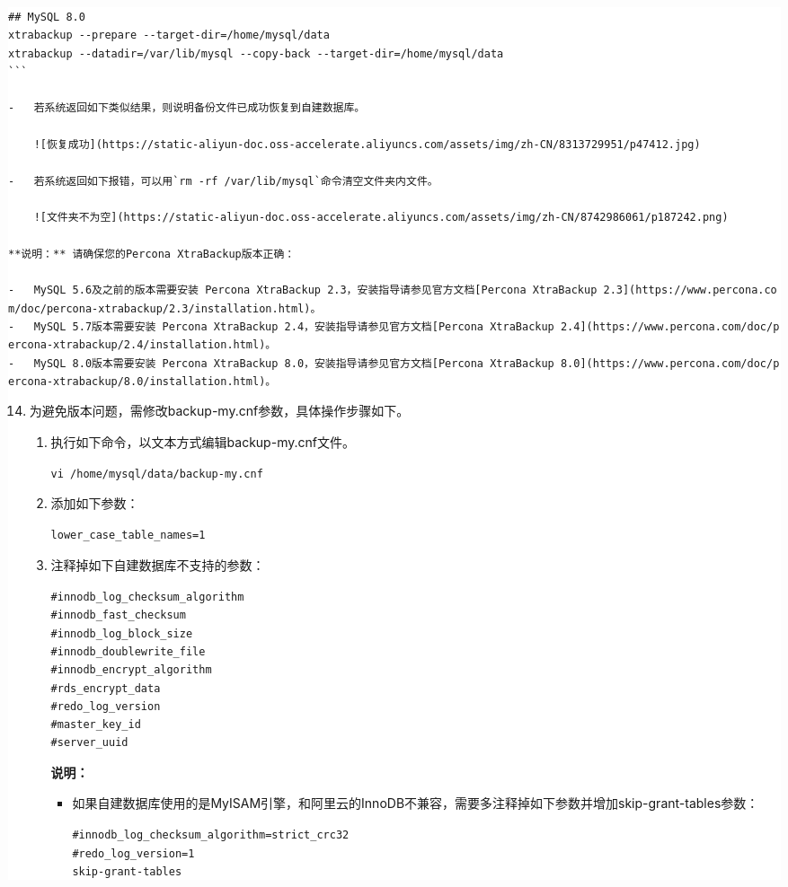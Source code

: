     ## MySQL 8.0
    xtrabackup --prepare --target-dir=/home/mysql/data
    xtrabackup --datadir=/var/lib/mysql --copy-back --target-dir=/home/mysql/data
    ```

    -   若系统返回如下类似结果，则说明备份文件已成功恢复到自建数据库。

        ![恢复成功](https://static-aliyun-doc.oss-accelerate.aliyuncs.com/assets/img/zh-CN/8313729951/p47412.jpg)

    -   若系统返回如下报错，可以用`rm -rf /var/lib/mysql`命令清空文件夹内文件。

        ![文件夹不为空](https://static-aliyun-doc.oss-accelerate.aliyuncs.com/assets/img/zh-CN/8742986061/p187242.png)

    **说明：** 请确保您的Percona XtraBackup版本正确：

    -   MySQL 5.6及之前的版本需要安装 Percona XtraBackup 2.3，安装指导请参见官方文档[Percona XtraBackup 2.3](https://www.percona.com/doc/percona-xtrabackup/2.3/installation.html)。
    -   MySQL 5.7版本需要安装 Percona XtraBackup 2.4，安装指导请参见官方文档[Percona XtraBackup 2.4](https://www.percona.com/doc/percona-xtrabackup/2.4/installation.html)。
    -   MySQL 8.0版本需要安装 Percona XtraBackup 8.0，安装指导请参见官方文档[Percona XtraBackup 8.0](https://www.percona.com/doc/percona-xtrabackup/8.0/installation.html)。
14. 为避免版本问题，需修改backup-my.cnf参数，具体操作步骤如下。
    1.  执行如下命令，以文本方式编辑backup-my.cnf文件。

        ```
        vi /home/mysql/data/backup-my.cnf
        ```

    2.  添加如下参数：

        ```
        lower_case_table_names=1
        ```

    3.  注释掉如下自建数据库不支持的参数：

        ```
        #innodb_log_checksum_algorithm
        #innodb_fast_checksum
        #innodb_log_block_size
        #innodb_doublewrite_file
        #innodb_encrypt_algorithm
        #rds_encrypt_data
        #redo_log_version
        #master_key_id
        #server_uuid
        ```

        **说明：**

        -   如果自建数据库使用的是MyISAM引擎，和阿里云的InnoDB不兼容，需要多注释掉如下参数并增加skip-grant-tables参数：

            ```
            #innodb_log_checksum_algorithm=strict_crc32
            #redo_log_version=1
            skip-grant-tables
            ```
